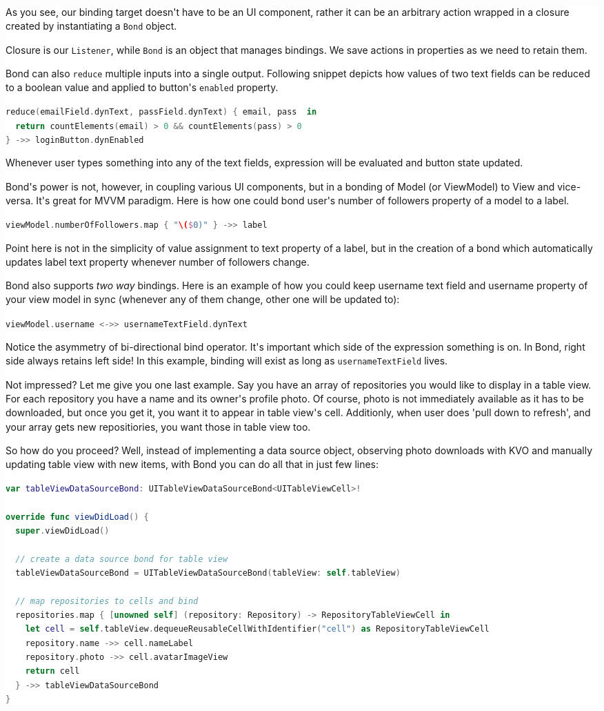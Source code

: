 As you see, our binding target doesn't have to be an UI component, rather it can be an arbitrary action wrapped in a closure created by instantiating a `Bond` object. 

Closure is our `Listener`, while `Bond` is an object that manages bindings. We save actions in properties as we need to retain them.

Bond can also `reduce` multiple inputs into a single output. Following snippet depicts how values of two text fields can be reduced to a boolean value and applied to button's `enabled` property.

```swift
reduce(emailField.dynText, passField.dynText) { email, pass  in
  return countElements(email) > 0 && countElements(pass) > 0
} ->> loginButton.dynEnabled
```

Whenever user types something into any of the text fields, expression will be evaluated and button state updated.
    
Bond's power is not, however, in coupling various UI components, but in a bonding of Model (or ViewModel) to View and vice-versa. It's great for MVVM paradigm. Here is how one could bond user's number of followers property of a model to a label. 

```swift
viewModel.numberOfFollowers.map { "\($0)" } ->> label
```

Point here is not in the simplicity of value assignment to text property of a label, but in the creation of a bond which automatically updates label text property whenever number of followers change.

Bond also supports *two way* bindings. Here is an example of how you could keep username text field and username property of your view model in sync (whenever any of them change, other one will be updated to):

```swift
viewModel.username <->> usernameTextField.dynText
```

Notice the asymmetry of bi-directional bind operator. It's important which side of the expression something is on. In Bond, right side always retains left side! In this example, binding will exist as long as `usernameTextField` lives.

Not impressed? Let me give you one last example. Say you have an array of repositories you would like to display in a table view. For each repository you have a name and its owner's profile photo. Of course, photo is not immediately available as it has to be downloaded, but once you get it, you want it to appear in table view's cell. Additionly, when user does 'pull down to refresh', and your array gets new repositiories, you want those in table view too. 

So how do you proceed? Well, instead of implementing a data source object, observing photo downloads with KVO and manually updating table view with new items, with Bond you can do all that in just few lines:

```swift
var tableViewDataSourceBond: UITableViewDataSourceBond<UITableViewCell>!

override func viewDidLoad() {
  super.viewDidLoad()

  // create a data source bond for table view
  tableViewDataSourceBond = UITableViewDataSourceBond(tableView: self.tableView)

  // map repositories to cells and bind
  repositories.map { [unowned self] (repository: Repository) -> RepositoryTableViewCell in
    let cell = self.tableView.dequeueReusableCellWithIdentifier("cell") as RepositoryTableViewCell
    repository.name ->> cell.nameLabel
    repository.photo ->> cell.avatarImageView
    return cell
  } ->> tableViewDataSourceBond
}
```
